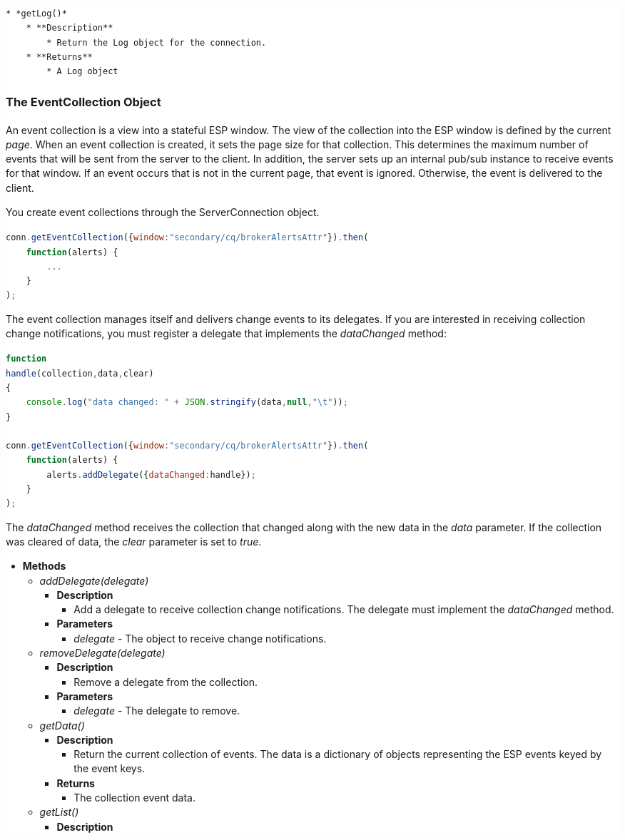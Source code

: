     * *getLog()*
        * **Description**
            * Return the Log object for the connection.
        * **Returns**
            * A Log object 

### The EventCollection Object

An event collection is a view into a stateful ESP window. The view of the collection into the ESP window is defined by the current *page*.
When an event collection is created, it sets the page size for that collection. This determines the maximum number of events that will be
sent from the server to the client. In addition, the server sets up an internal pub/sub instance to receive events for that window. If an event
occurs that is not in the current page, that event is ignored. Otherwise, the event is delivered to the client.

You create event collections through the ServerConnection object.
```javascript
conn.getEventCollection({window:"secondary/cq/brokerAlertsAttr"}).then(
    function(alerts) {
        ...
    }
);
```
The event collection manages itself and delivers change events to its delegates. If you are interested in receiving collection change notifications,
you must register a delegate that implements the *dataChanged* method:
```javascript
function
handle(collection,data,clear)
{
    console.log("data changed: " + JSON.stringify(data,null,"\t"));
}

conn.getEventCollection({window:"secondary/cq/brokerAlertsAttr"}).then(
    function(alerts) {
        alerts.addDelegate({dataChanged:handle});
    }
);
```

The *dataChanged* method receives the collection that changed along with the new data in the *data* parameter. If the collection was cleared of data,
the *clear* parameter is set to *true*.

* **Methods**
    * *addDelegate(delegate)*
        * **Description**
            * Add a delegate to receive collection change notifications. The delegate must implement the *dataChanged* method.
        * **Parameters**
            * *delegate* - The object to receive change notifications.
    * *removeDelegate(delegate)*
        * **Description**
            * Remove a delegate from the collection.
        * **Parameters**
            * *delegate* - The delegate to remove.
    * *getData()*
        * **Description**
            * Return the current collection of events. The data is a dictionary of objects representing the ESP events keyed by the event keys.
        * **Returns**
            * The collection event data. 
    * *getList()*
        * **Description**